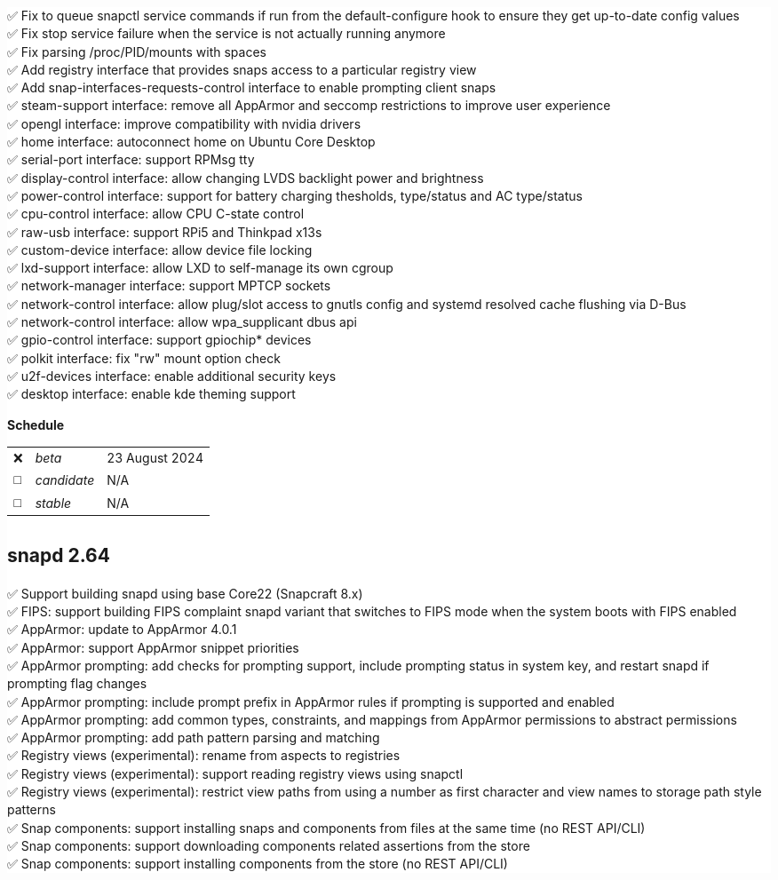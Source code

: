 :white_check_mark: Fix to queue snapctl service commands if run from the default-configure hook to ensure they get up-to-date config values <br>
:white_check_mark: Fix stop service failure when the service is not actually running anymore <br>
:white_check_mark: Fix parsing /proc/PID/mounts with spaces <br>
:white_check_mark: Add registry interface that provides snaps access to a particular registry view <br>
:white_check_mark: Add snap-interfaces-requests-control interface to enable prompting client snaps <br>
:white_check_mark: steam-support interface: remove all AppArmor and seccomp restrictions to improve user experience <br>
:white_check_mark: opengl interface: improve compatibility with nvidia drivers <br>
:white_check_mark: home interface: autoconnect home on Ubuntu Core Desktop <br>
:white_check_mark: serial-port interface: support RPMsg tty <br>
:white_check_mark: display-control interface: allow changing LVDS backlight power and brightness <br>
:white_check_mark: power-control interface: support for battery charging thesholds, type/status and AC type/status <br>
:white_check_mark: cpu-control interface: allow CPU C-state control <br>
:white_check_mark: raw-usb interface: support RPi5 and Thinkpad x13s <br>
:white_check_mark: custom-device interface: allow device file locking <br>
:white_check_mark: lxd-support interface: allow LXD to self-manage its own cgroup <br>
:white_check_mark: network-manager interface: support MPTCP sockets <br>
:white_check_mark: network-control interface: allow plug/slot access to gnutls config and systemd resolved cache flushing via D-Bus <br>
:white_check_mark: network-control interface: allow wpa_supplicant dbus api <br>
:white_check_mark: gpio-control interface: support gpiochip* devices <br>
:white_check_mark: polkit interface: fix "rw" mount option check <br>
:white_check_mark: u2f-devices interface: enable additional security keys <br>
:white_check_mark: desktop interface: enable kde theming support

**Schedule**

|  |  |  |
| --- | --- | --- |
|   :x: | _beta_ | 23 August 2024 | 
|   :white_medium_square: |  _candidate_ | N/A |
|   :white_medium_square: | _stable_ | N/A |

## snapd 2.64

:white_check_mark: Support building snapd using base Core22 (Snapcraft 8.x) <br>
:white_check_mark: FIPS: support building FIPS complaint snapd variant that switches to FIPS mode when the system boots with FIPS enabled <br>
:white_check_mark: AppArmor: update to AppArmor 4.0.1 <br>
:white_check_mark: AppArmor: support AppArmor snippet priorities <br>
:white_check_mark: AppArmor prompting: add checks for prompting support, include prompting status in system key, and restart snapd if prompting flag changes <br>
:white_check_mark: AppArmor prompting: include prompt prefix in AppArmor rules if prompting is supported and enabled <br>
:white_check_mark: AppArmor prompting: add common types, constraints, and mappings from AppArmor permissions to abstract permissions <br>
:white_check_mark: AppArmor prompting: add path pattern parsing and matching <br>
:white_check_mark: Registry views (experimental): rename from aspects to registries <br>
:white_check_mark: Registry views (experimental): support reading registry views using snapctl <br>
:white_check_mark: Registry views (experimental): restrict view paths from using a number as first character and view names to storage path style patterns <br>
:white_check_mark: Snap components: support installing snaps and components from files at the same time (no REST API/CLI) <br>
:white_check_mark: Snap components: support downloading components related assertions from the store <br>
:white_check_mark: Snap components: support installing components from the store (no REST API/CLI) <br>